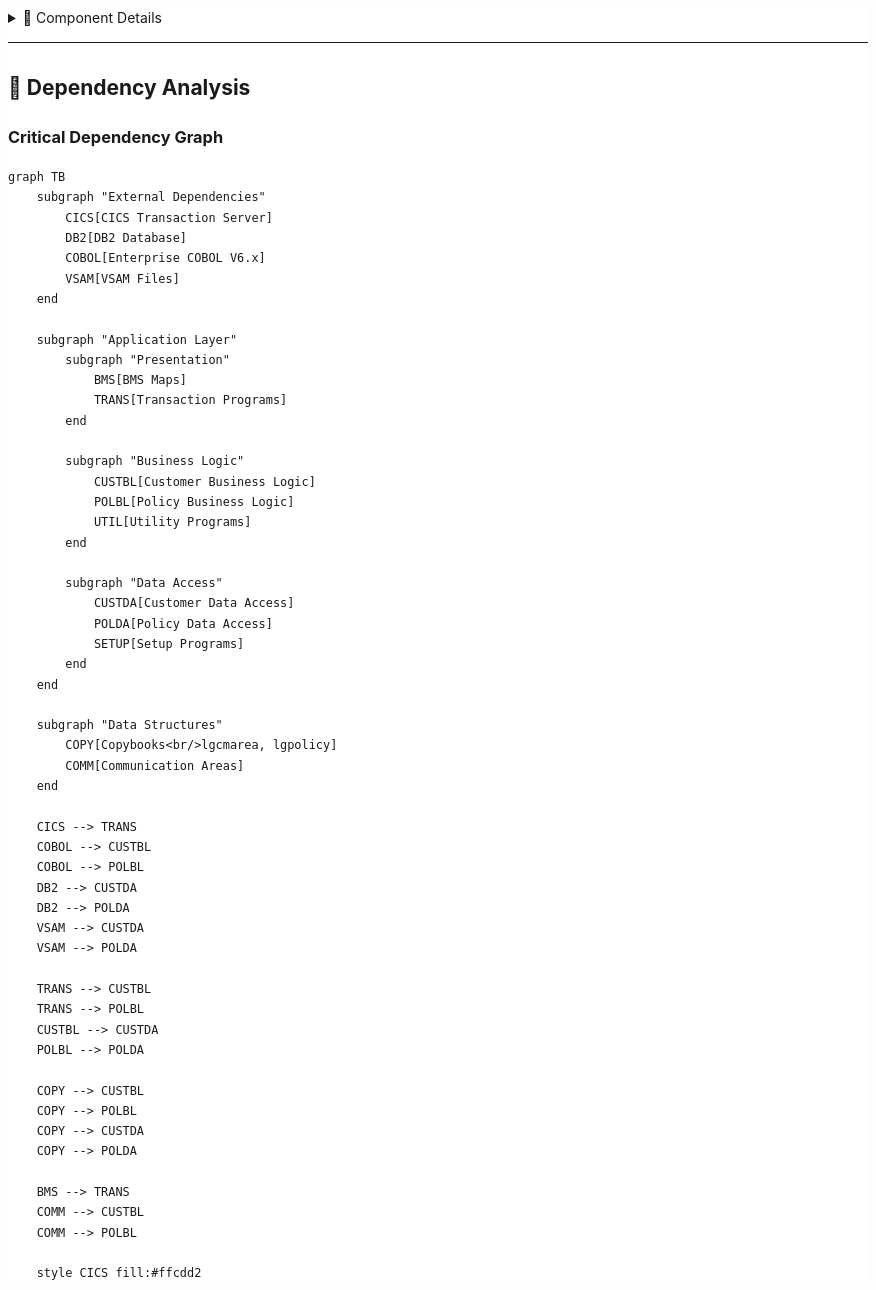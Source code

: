 <details><summary>🔧 Component Details</summary></details>

---

## 🔗 Dependency Analysis

### Critical Dependency Graph
```mermaid
graph TB
    subgraph "External Dependencies"
        CICS[CICS Transaction Server]
        DB2[DB2 Database]
        COBOL[Enterprise COBOL V6.x]
        VSAM[VSAM Files]
    end
    
    subgraph "Application Layer"
        subgraph "Presentation"
            BMS[BMS Maps]
            TRANS[Transaction Programs]
        end
        
        subgraph "Business Logic"
            CUSTBL[Customer Business Logic]
            POLBL[Policy Business Logic]
            UTIL[Utility Programs]
        end
        
        subgraph "Data Access"
            CUSTDA[Customer Data Access]
            POLDA[Policy Data Access]
            SETUP[Setup Programs]
        end
    end
    
    subgraph "Data Structures"
        COPY[Copybooks<br/>lgcmarea, lgpolicy]
        COMM[Communication Areas]
    end
    
    CICS --> TRANS
    COBOL --> CUSTBL
    COBOL --> POLBL
    DB2 --> CUSTDA
    DB2 --> POLDA
    VSAM --> CUSTDA
    VSAM --> POLDA
    
    TRANS --> CUSTBL
    TRANS --> POLBL
    CUSTBL --> CUSTDA
    POLBL --> POLDA
    
    COPY --> CUSTBL
    COPY --> POLBL
    COPY --> CUSTDA
    COPY --> POLDA
    
    BMS --> TRANS
    COMM --> CUSTBL
    COMM --> POLBL
    
    style CICS fill:#ffcdd2
```